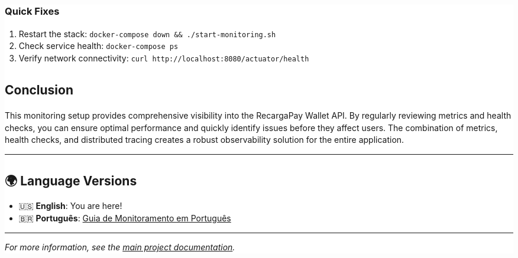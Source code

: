 ### Quick Fixes

1. Restart the stack: `docker-compose down && ./start-monitoring.sh`
2. Check service health: `docker-compose ps`
3. Verify network connectivity: `curl http://localhost:8080/actuator/health`

## Conclusion

This monitoring setup provides comprehensive visibility into the RecargaPay Wallet API. By regularly reviewing metrics and health checks, you can ensure optimal performance and quickly identify issues before they affect users. The combination of metrics, health checks, and distributed tracing creates a robust observability solution for the entire application.

---

## 🌍 Language Versions

- 🇺🇸 **English**: You are here!
- 🇧🇷 **Português**: [Guia de Monitoramento em Português](../pt/guia-monitoramento-pt.md)

---

*For more information, see the [main project documentation](../../../README.md).*
